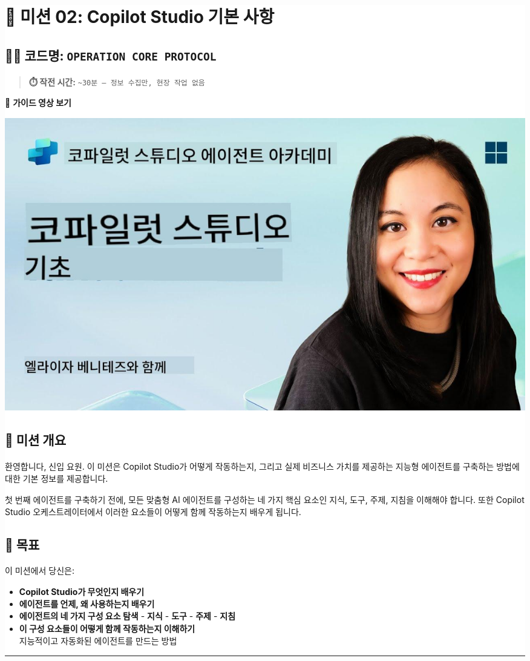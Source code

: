 
# 🚨 미션 02: Copilot Studio 기본 사항

## 🕵️‍♂️ 코드명: `OPERATION CORE PROTOCOL`

> **⏱️ 작전 시간:** `~30분 – 정보 수집만, 현장 작업 없음`  

🎥 **가이드 영상 보기**

[![Copilot Studio 기본 사항 비디오 썸네일](../../../../../translated_images/video-thumbnail.60293a065d12abc483567901321099335595e0b8bd4e42177bdb05db16db335b.ko.jpg)](https://www.youtube.com/watch?v=x4OCwDRGeLE "YouTube에서 가이드 영상 보기")

## 🎯 미션 개요

환영합니다, 신입 요원. 이 미션은 Copilot Studio가 어떻게 작동하는지, 그리고 실제 비즈니스 가치를 제공하는 지능형 에이전트를 구축하는 방법에 대한 기본 정보를 제공합니다.

첫 번째 에이전트를 구축하기 전에, 모든 맞춤형 AI 에이전트를 구성하는 네 가지 핵심 요소인 지식, 도구, 주제, 지침을 이해해야 합니다. 또한 Copilot Studio 오케스트레이터에서 이러한 요소들이 어떻게 함께 작동하는지 배우게 됩니다.

## 🔎 목표

이 미션에서 당신은:

- **Copilot Studio가 무엇인지 배우기**
- **에이전트를 언제, 왜 사용하는지 배우기**
- **에이전트의 네 가지 구성 요소 탐색**
      - **지식**
      - **도구**
      - **주제**
      - **지침**
- **이 구성 요소들이 어떻게 함께 작동하는지 이해하기**  
  지능적이고 자동화된 에이전트를 만드는 방법

---